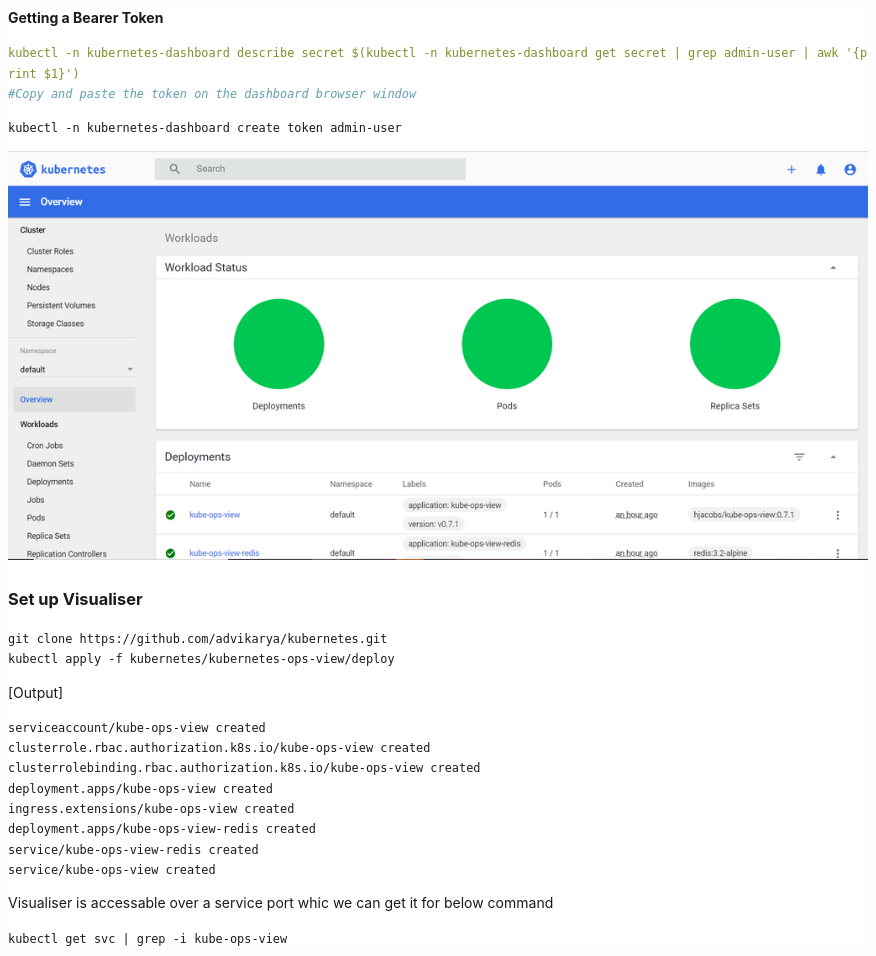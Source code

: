 __Getting a Bearer Token__
```yml
kubectl -n kubernetes-dashboard describe secret $(kubectl -n kubernetes-dashboard get secret | grep admin-user | awk '{print $1}')
#Copy and paste the token on the dashboard browser window
```
```
kubectl -n kubernetes-dashboard create token admin-user
```
<img src="../images/kubernetes-dashboard.png">


### Set up Visualiser
```
git clone https://github.com/advikarya/kubernetes.git
kubectl apply -f kubernetes/kubernetes-ops-view/deploy
```
[Output]
```
serviceaccount/kube-ops-view created
clusterrole.rbac.authorization.k8s.io/kube-ops-view created
clusterrolebinding.rbac.authorization.k8s.io/kube-ops-view created
deployment.apps/kube-ops-view created
ingress.extensions/kube-ops-view created
deployment.apps/kube-ops-view-redis created
service/kube-ops-view-redis created
service/kube-ops-view created
```

Visualiser is accessable over a service port whic we can get it for below command

```
kubectl get svc | grep -i kube-ops-view
```
